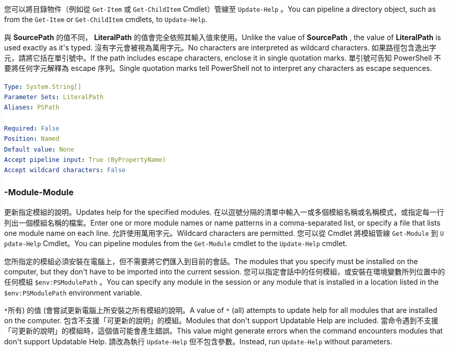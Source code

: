 <span data-ttu-id="2a240-210">您可以將目錄物件（例如從 `Get-Item` 或 `Get-ChildItem` Cmdlet）管線至 `Update-Help` 。</span><span class="sxs-lookup"><span data-stu-id="2a240-210">You can pipeline a directory object, such as from the `Get-Item` or `Get-ChildItem` cmdlets, to `Update-Help`.</span></span>

<span data-ttu-id="2a240-211">與 **SourcePath** 的值不同， **LiteralPath** 的值會完全依照其輸入值來使用。</span><span class="sxs-lookup"><span data-stu-id="2a240-211">Unlike the value of **SourcePath** , the value of **LiteralPath** is used exactly as it's typed.</span></span> <span data-ttu-id="2a240-212">沒有字元會被視為萬用字元。</span><span class="sxs-lookup"><span data-stu-id="2a240-212">No characters are interpreted as wildcard characters.</span></span> <span data-ttu-id="2a240-213">如果路徑包含逸出字元，請將它括在單引號中。</span><span class="sxs-lookup"><span data-stu-id="2a240-213">If the path includes escape characters, enclose it in single quotation marks.</span></span> <span data-ttu-id="2a240-214">單引號可告知 PowerShell 不要將任何字元解釋為 escape 序列。</span><span class="sxs-lookup"><span data-stu-id="2a240-214">Single quotation marks tell PowerShell not to interpret any characters as escape sequences.</span></span>

```yaml
Type: System.String[]
Parameter Sets: LiteralPath
Aliases: PSPath

Required: False
Position: Named
Default value: None
Accept pipeline input: True (ByPropertyName)
Accept wildcard characters: False
```

### <span data-ttu-id="2a240-215">-Module</span><span class="sxs-lookup"><span data-stu-id="2a240-215">-Module</span></span>

<span data-ttu-id="2a240-216">更新指定模組的說明。</span><span class="sxs-lookup"><span data-stu-id="2a240-216">Updates help for the specified modules.</span></span> <span data-ttu-id="2a240-217">在以逗號分隔的清單中輸入一或多個模組名稱或名稱模式，或指定每一行列出一個模組名稱的檔案。</span><span class="sxs-lookup"><span data-stu-id="2a240-217">Enter one or more module names or name patterns in a comma-separated list, or specify a file that lists one module name on each line.</span></span> <span data-ttu-id="2a240-218">允許使用萬用字元。</span><span class="sxs-lookup"><span data-stu-id="2a240-218">Wildcard characters are permitted.</span></span> <span data-ttu-id="2a240-219">您可以從 Cmdlet 將模組管線 `Get-Module` 到 `Update-Help` Cmdlet。</span><span class="sxs-lookup"><span data-stu-id="2a240-219">You can pipeline modules from the `Get-Module` cmdlet to the `Update-Help` cmdlet.</span></span>

<span data-ttu-id="2a240-220">您所指定的模組必須安裝在電腦上，但不需要將它們匯入到目前的會話。</span><span class="sxs-lookup"><span data-stu-id="2a240-220">The modules that you specify must be installed on the computer, but they don't have to be imported into the current session.</span></span> <span data-ttu-id="2a240-221">您可以指定會話中的任何模組，或安裝在環境變數所列位置中的任何模組 `$env:PSModulePath` 。</span><span class="sxs-lookup"><span data-stu-id="2a240-221">You can specify any module in the session or any module that is installed in a location listed in the `$env:PSModulePath` environment variable.</span></span>

<span data-ttu-id="2a240-222">`*`所有) 的值 (會嘗試更新電腦上所安裝之所有模組的說明。</span><span class="sxs-lookup"><span data-stu-id="2a240-222">A value of `*` (all) attempts to update help for all modules that are installed on the computer.</span></span>
<span data-ttu-id="2a240-223">包含不支援「可更新的說明」的模組。</span><span class="sxs-lookup"><span data-stu-id="2a240-223">Modules that don't support Updatable Help are included.</span></span> <span data-ttu-id="2a240-224">當命令遇到不支援「可更新的說明」的模組時，這個值可能會產生錯誤。</span><span class="sxs-lookup"><span data-stu-id="2a240-224">This value might generate errors when the command encounters modules that don't support Updatable Help.</span></span> <span data-ttu-id="2a240-225">請改為執行 `Update-Help` 但不包含參數。</span><span class="sxs-lookup"><span data-stu-id="2a240-225">Instead, run `Update-Help` without parameters.</span></span>

